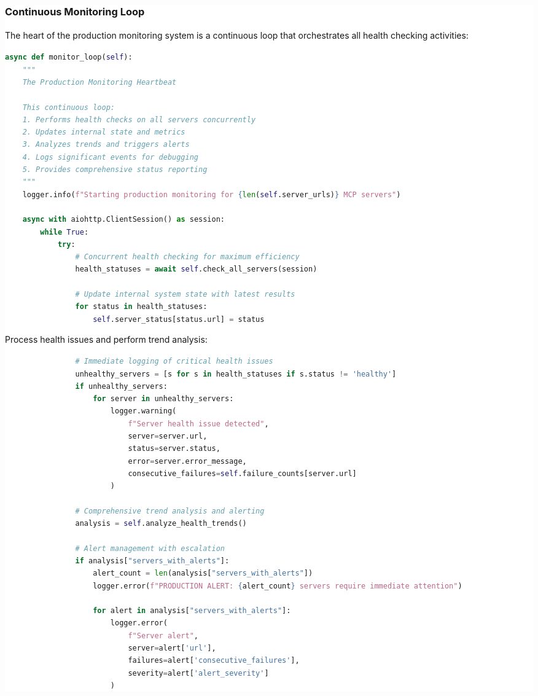 ### Continuous Monitoring Loop

The heart of the production monitoring system is a continuous loop that orchestrates all health checking activities:  

```python
async def monitor_loop(self):
    """
    The Production Monitoring Heartbeat
    
    This continuous loop:
    1. Performs health checks on all servers concurrently
    2. Updates internal state and metrics
    3. Analyzes trends and triggers alerts
    4. Logs significant events for debugging
    5. Provides comprehensive status reporting
    """
    logger.info(f"Starting production monitoring for {len(self.server_urls)} MCP servers")
    
    async with aiohttp.ClientSession() as session:
        while True:
            try:
                # Concurrent health checking for maximum efficiency
                health_statuses = await self.check_all_servers(session)
                
                # Update internal system state with latest results
                for status in health_statuses:
                    self.server_status[status.url] = status
```

Process health issues and perform trend analysis:  

```python
                # Immediate logging of critical health issues
                unhealthy_servers = [s for s in health_statuses if s.status != 'healthy']
                if unhealthy_servers:
                    for server in unhealthy_servers:
                        logger.warning(
                            f"Server health issue detected",
                            server=server.url,
                            status=server.status,
                            error=server.error_message,
                            consecutive_failures=self.failure_counts[server.url]
                        )
                
                # Comprehensive trend analysis and alerting
                analysis = self.analyze_health_trends()
                
                # Alert management with escalation
                if analysis["servers_with_alerts"]:
                    alert_count = len(analysis["servers_with_alerts"])
                    logger.error(f"PRODUCTION ALERT: {alert_count} servers require immediate attention")
                    
                    for alert in analysis["servers_with_alerts"]:
                        logger.error(
                            f"Server alert",
                            server=alert['url'],
                            failures=alert['consecutive_failures'],
                            severity=alert['alert_severity']
                        )
```
